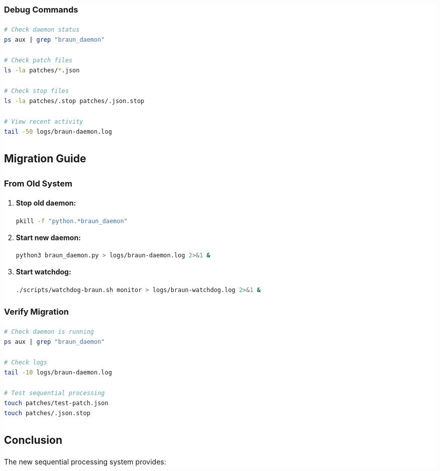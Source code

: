 ### **Debug Commands**

```bash
# Check daemon status
ps aux | grep "braun_daemon"

# Check patch files
ls -la patches/*.json

# Check stop files
ls -la patches/.stop patches/.json.stop

# View recent activity
tail -50 logs/braun-daemon.log
```

## Migration Guide

### **From Old System**

1. **Stop old daemon:**

   ```bash
   pkill -f "python.*braun_daemon"
   ```

2. **Start new daemon:**

   ```bash
   python3 braun_daemon.py > logs/braun-daemon.log 2>&1 &
   ```

3. **Start watchdog:**
   ```bash
   ./scripts/watchdog-braun.sh monitor > logs/braun-watchdog.log 2>&1 &
   ```

### **Verify Migration**

```bash
# Check daemon is running
ps aux | grep "braun_daemon"

# Check logs
tail -10 logs/braun-daemon.log

# Test sequential processing
touch patches/test-patch.json
touch patches/.json.stop
```

## Conclusion

The new sequential processing system provides:
